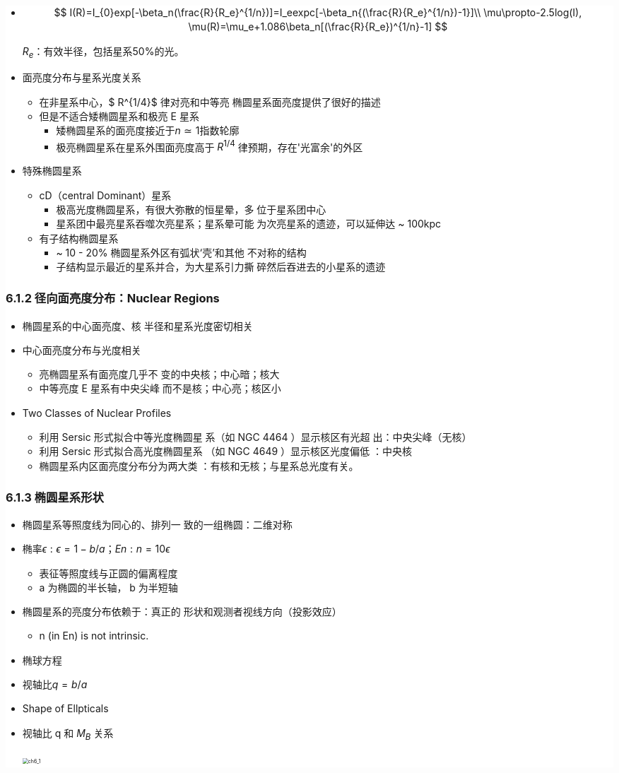   * $$
    I(R)=I_{0}exp[-\beta_n(\frac{R}{R_e}^{1/n})]=I_eexpc[-\beta_n{(\frac{R}{R_e}^{1/n})-1}]\\
    \mu\propto-2.5log(I), \mu(R)=\mu_e+1.086\beta_n[(\frac{R}{R_e})^{1/n}-1]
    $$

    $R_e$：有效半径，包括星系50%的光。

* 面亮度分布与星系光度关系

  * 在非星系中心，$ R^{1/4}$ 律对亮和中等亮 椭圆星系面亮度提供了很好的描述
  * 但是不适合矮椭圆星系和极亮 E 星系
    * 矮椭圆星系的面亮度接近于$n\simeq 1$指数轮廓
    * 极亮椭圆星系在星系外围面亮度高于 $R^{1/4}$ 律预期，存在'光富余'的外区

* 特殊椭圆星系

  * cD（central Dominant）星系
    * 极高光度椭圆星系，有很大弥散的恒星晕，多 位于星系团中心
    * 星系团中最亮星系吞噬次亮星系；星系晕可能 为次亮星系的遗迹，可以延伸达 ~ 100kpc
  * 有子结构椭圆星系
    * ~ 10 - 20% 椭圆星系外区有弧状‘壳’和其他 不对称的结构
    * 子结构显示最近的星系并合，为大星系引力撕 碎然后吞进去的小星系的遗迹

### 6.1.2 径向面亮度分布：Nuclear Regions

* 椭圆星系的中心面亮度、核 半径和星系光度密切相关
* 中心面亮度分布与光度相关
  * 亮椭圆星系有面亮度几乎不 变的中央核；中心暗；核大
  * 中等亮度 E 星系有中央尖峰 而不是核；中心亮；核区小

* Two Classes of Nuclear Profiles
  * 利用 Sersic 形式拟合中等光度椭圆星 系（如 NGC 4464 ）显示核区有光超 出：中央尖峰（无核）
  * 利用 Sersic 形式拟合高光度椭圆星系 （如 NGC 4649 ）显示核区光度偏低 ：中央核
  * 椭圆星系内区面亮度分布分为两大类 ：有核和无核；与星系总光度有关。



### 6.1.3 椭圆星系形状

* 椭圆星系等照度线为同心的、排列一 致的一组椭圆：二维对称

* 椭率$\epsilon: \epsilon=1-b/a；En: n=10\epsilon$

  * 表征等照度线与正圆的偏离程度
  * a 为椭圆的半长轴， b 为半短轴

* 椭圆星系的亮度分布依赖于：真正的 形状和观测者视线方向（投影效应）

  * n (in En) is not intrinsic.

* 椭球方程

* 视轴比$q=b/a$

* Shape of Ellpticals

* 视轴比 q 和 $M_{B}$ 关系

  <img src="/Users/suzhenbo/MyLibrary/Github/GalaxyAstronomyLecture/GalaxyAstronomy/第四章/pic/ch6_1.png" alt="ch6_1" style="zoom:50%;" />
